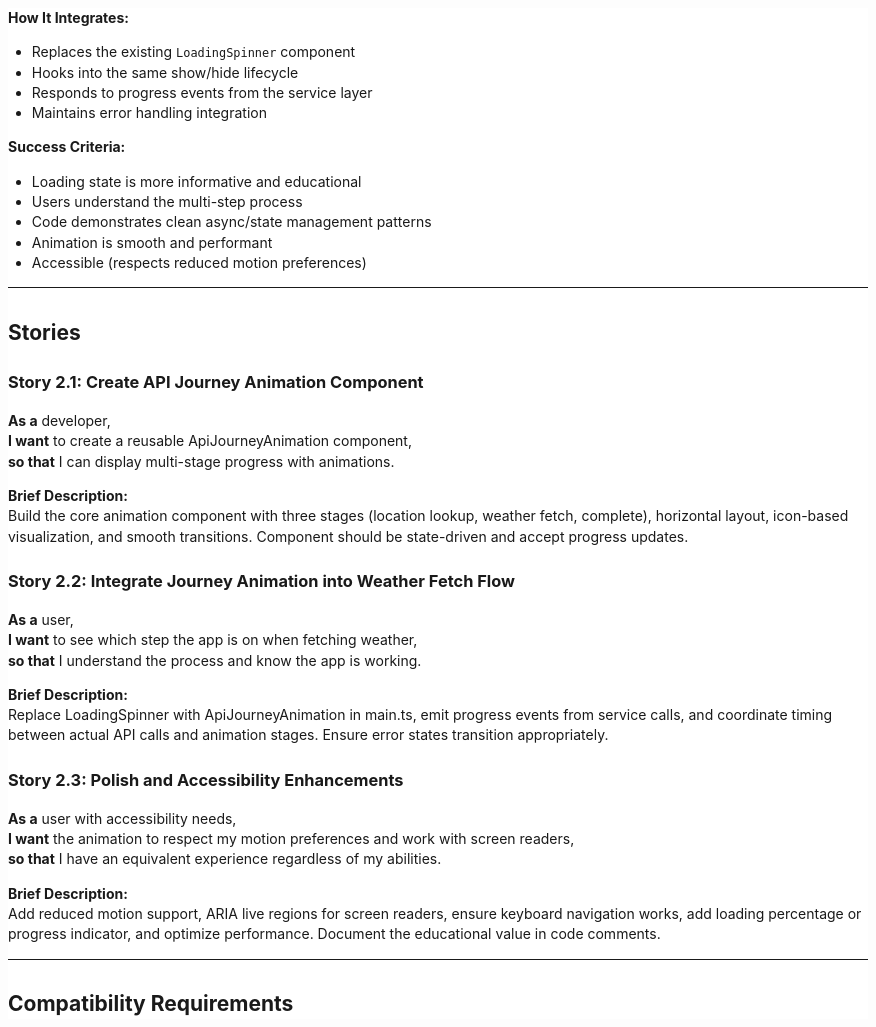 **How It Integrates:**
- Replaces the existing `LoadingSpinner` component
- Hooks into the same show/hide lifecycle
- Responds to progress events from the service layer
- Maintains error handling integration

**Success Criteria:**
- Loading state is more informative and educational
- Users understand the multi-step process
- Code demonstrates clean async/state management patterns
- Animation is smooth and performant
- Accessible (respects reduced motion preferences)

---

## Stories

### Story 2.1: Create API Journey Animation Component

**As a** developer,  
**I want** to create a reusable ApiJourneyAnimation component,  
**so that** I can display multi-stage progress with animations.

**Brief Description:**  
Build the core animation component with three stages (location lookup, weather fetch, complete), horizontal layout, icon-based visualization, and smooth transitions. Component should be state-driven and accept progress updates.

### Story 2.2: Integrate Journey Animation into Weather Fetch Flow

**As a** user,  
**I want** to see which step the app is on when fetching weather,  
**so that** I understand the process and know the app is working.

**Brief Description:**  
Replace LoadingSpinner with ApiJourneyAnimation in main.ts, emit progress events from service calls, and coordinate timing between actual API calls and animation stages. Ensure error states transition appropriately.

### Story 2.3: Polish and Accessibility Enhancements

**As a** user with accessibility needs,  
**I want** the animation to respect my motion preferences and work with screen readers,  
**so that** I have an equivalent experience regardless of my abilities.

**Brief Description:**  
Add reduced motion support, ARIA live regions for screen readers, ensure keyboard navigation works, add loading percentage or progress indicator, and optimize performance. Document the educational value in code comments.

---

## Compatibility Requirements
